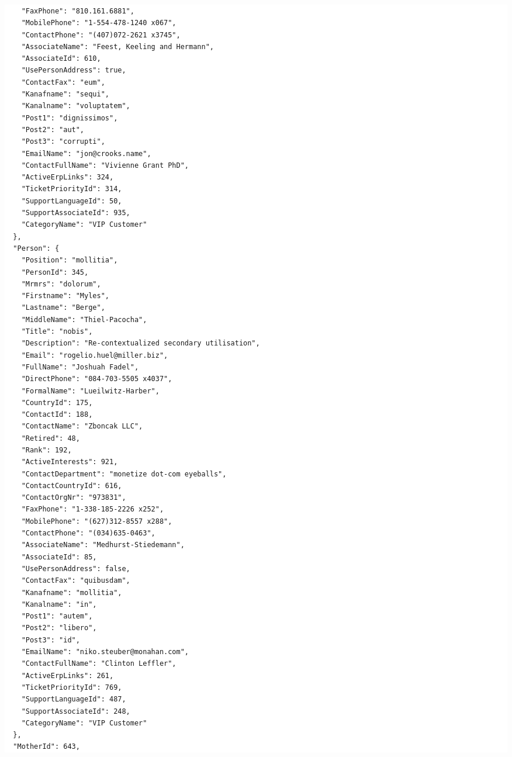 ```http!
    "FaxPhone": "810.161.6881",
    "MobilePhone": "1-554-478-1240 x067",
    "ContactPhone": "(407)072-2621 x3745",
    "AssociateName": "Feest, Keeling and Hermann",
    "AssociateId": 610,
    "UsePersonAddress": true,
    "ContactFax": "eum",
    "Kanafname": "sequi",
    "Kanalname": "voluptatem",
    "Post1": "dignissimos",
    "Post2": "aut",
    "Post3": "corrupti",
    "EmailName": "jon@crooks.name",
    "ContactFullName": "Vivienne Grant PhD",
    "ActiveErpLinks": 324,
    "TicketPriorityId": 314,
    "SupportLanguageId": 50,
    "SupportAssociateId": 935,
    "CategoryName": "VIP Customer"
  },
  "Person": {
    "Position": "mollitia",
    "PersonId": 345,
    "Mrmrs": "dolorum",
    "Firstname": "Myles",
    "Lastname": "Berge",
    "MiddleName": "Thiel-Pacocha",
    "Title": "nobis",
    "Description": "Re-contextualized secondary utilisation",
    "Email": "rogelio.huel@miller.biz",
    "FullName": "Joshuah Fadel",
    "DirectPhone": "084-703-5505 x4037",
    "FormalName": "Lueilwitz-Harber",
    "CountryId": 175,
    "ContactId": 188,
    "ContactName": "Zboncak LLC",
    "Retired": 48,
    "Rank": 192,
    "ActiveInterests": 921,
    "ContactDepartment": "monetize dot-com eyeballs",
    "ContactCountryId": 616,
    "ContactOrgNr": "973831",
    "FaxPhone": "1-338-185-2226 x252",
    "MobilePhone": "(627)312-8557 x288",
    "ContactPhone": "(034)635-0463",
    "AssociateName": "Medhurst-Stiedemann",
    "AssociateId": 85,
    "UsePersonAddress": false,
    "ContactFax": "quibusdam",
    "Kanafname": "mollitia",
    "Kanalname": "in",
    "Post1": "autem",
    "Post2": "libero",
    "Post3": "id",
    "EmailName": "niko.steuber@monahan.com",
    "ContactFullName": "Clinton Leffler",
    "ActiveErpLinks": 261,
    "TicketPriorityId": 769,
    "SupportLanguageId": 487,
    "SupportAssociateId": 248,
    "CategoryName": "VIP Customer"
  },
  "MotherId": 643,
```